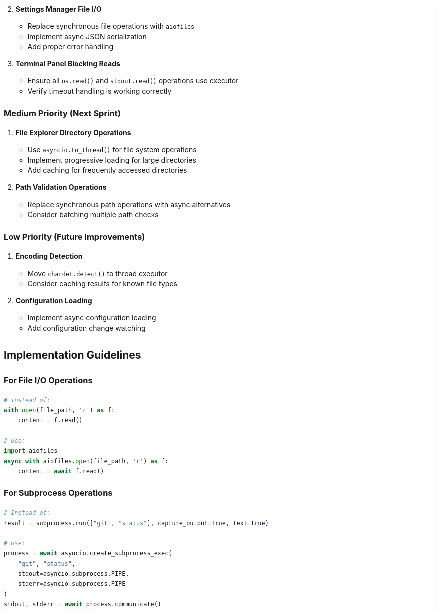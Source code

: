 2. **Settings Manager File I/O**
   - Replace synchronous file operations with `aiofiles`
   - Implement async JSON serialization
   - Add proper error handling

3. **Terminal Panel Blocking Reads**
   - Ensure all `os.read()` and `stdout.read()` operations use executor
   - Verify timeout handling is working correctly

### Medium Priority (Next Sprint)

1. **File Explorer Directory Operations**
   - Use `asyncio.to_thread()` for file system operations
   - Implement progressive loading for large directories
   - Add caching for frequently accessed directories

2. **Path Validation Operations**
   - Replace synchronous path operations with async alternatives
   - Consider batching multiple path checks

### Low Priority (Future Improvements)

1. **Encoding Detection**
   - Move `chardet.detect()` to thread executor
   - Consider caching results for known file types

2. **Configuration Loading**
   - Implement async configuration loading
   - Add configuration change watching

## Implementation Guidelines

### For File I/O Operations
```python
# Instead of:
with open(file_path, 'r') as f:
    content = f.read()

# Use:
import aiofiles
async with aiofiles.open(file_path, 'r') as f:
    content = await f.read()
```

### For Subprocess Operations
```python
# Instead of:
result = subprocess.run(["git", "status"], capture_output=True, text=True)

# Use:
process = await asyncio.create_subprocess_exec(
    "git", "status",
    stdout=asyncio.subprocess.PIPE,
    stderr=asyncio.subprocess.PIPE
)
stdout, stderr = await process.communicate()
```
